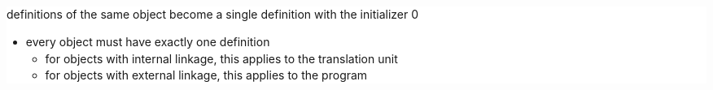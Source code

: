   definitions of the same object become a single definition with the
  initializer 0
* every object must have exactly one definition
  * for objects with internal linkage, this applies to the translation unit
  * for objects with external linkage, this applies to the program
